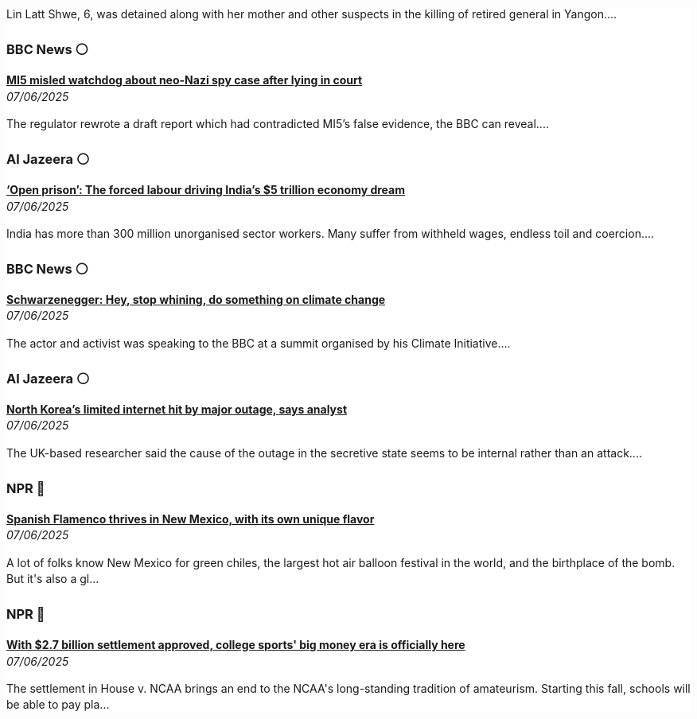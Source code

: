 Lin Latt Shwe, 6, was detained along with her mother and other suspects in the killing of retired general in Yangon....


### BBC News ⚪
**[MI5 misled watchdog about neo-Nazi spy case after lying in court](https://www.bbc.com/news/articles/c0572v3j7dvo)**  
*07/06/2025*

The regulator rewrote a draft report which had contradicted MI5’s false evidence, the BBC can reveal....


### Al Jazeera ⚪
**[‘Open prison’: The forced labour driving India’s $5 trillion economy dream](https://www.aljazeera.com/features/2025/6/7/open-prison-the-forced-labour-driving-indias-5-trillion-economy-dream?traffic_source=rss)**  
*07/06/2025*

India has more than 300 million unorganised sector workers. Many suffer from withheld wages, endless toil and coercion....


### BBC News ⚪
**[Schwarzenegger: Hey, stop whining, do something on climate change](https://www.bbc.com/news/videos/ce80kyxd05wo)**  
*07/06/2025*

The actor and activist was speaking to the BBC at a summit organised by his Climate Initiative....


### Al Jazeera ⚪
**[North Korea’s limited internet hit by major outage, says analyst](https://www.aljazeera.com/news/2025/6/7/north-koreas-limited-internet-hit-by-major-outage-says-analyst?traffic_source=rss)**  
*07/06/2025*

The UK-based researcher said the cause of the outage in the secretive state seems to be internal rather than an attack....


### NPR 🔵
**[Spanish Flamenco thrives in New Mexico, with its own unique flavor](https://www.npr.org/2025/06/07/nx-s1-5340673/spanish-flamenco-thrives-in-new-mexico-with-its-own-unique-flavor)**  
*07/06/2025*

A lot of folks know New Mexico for green chiles, the largest hot air balloon festival in the world, and the birthplace of the bomb. But it's also a gl...


### NPR 🔵
**[With $2.7 billion settlement approved, college sports' big money era is officially here](https://www.npr.org/2025/06/06/nx-s1-5426123/ncaa-settlement-deal-athlete-compensation-judge)**  
*07/06/2025*

The settlement in House v. NCAA brings an end to the NCAA's long-standing tradition of amateurism. Starting this fall, schools will be able to pay pla...
